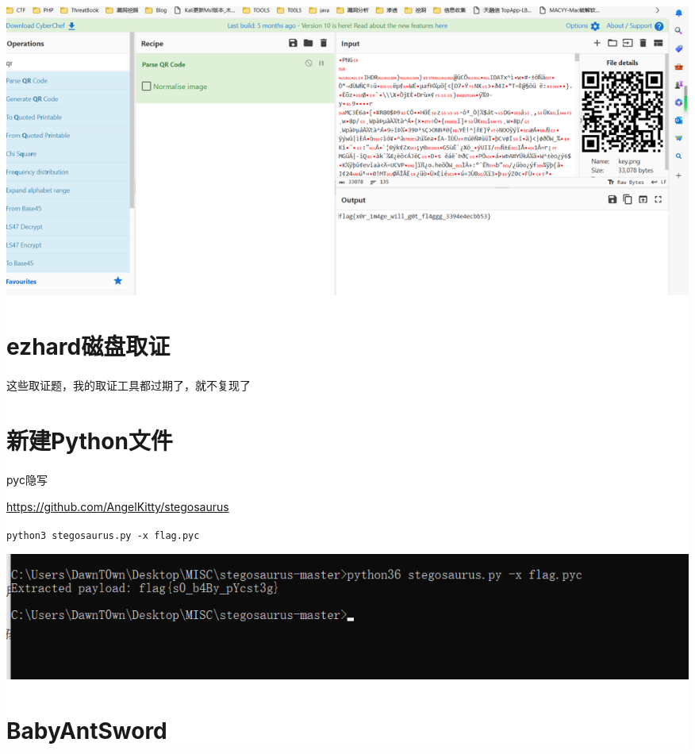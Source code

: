 ![image-20231210093446221](images/77.png)

# ezhard磁盘取证

这些取证题，我的取证工具都过期了，就不复现了

# 新建Python文件

pyc隐写

https://github.com/AngelKitty/stegosaurus

```
python3 stegosaurus.py -x flag.pyc
```

![image-20231210094116529](images/78.png)

# BabyAntSword
